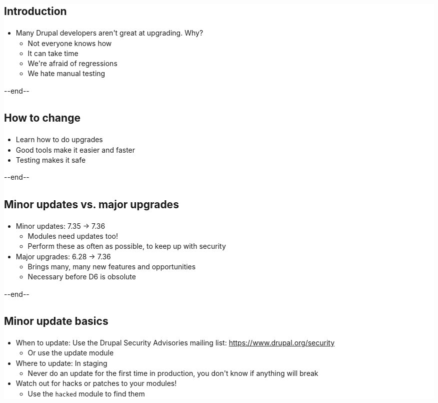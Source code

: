 ## Introduction

* Many Drupal developers aren't great at upgrading. Why?
  * Not everyone knows how
  * It can take time
  * We're afraid of regressions
  * We hate manual testing

--end--

## How to change

* Learn how to do upgrades
* Good tools make it easier and faster
* Testing makes it safe

--end--

## Minor updates vs. major upgrades

* Minor updates: 7.35 -> 7.36
  * Modules need updates too!
  * Perform these as often as possible, to keep up with security
* Major upgrades: 6.28 -> 7.36
  * Brings many, many new features and opportunities
  * Necessary before D6 is obsolute

--end--

## Minor update basics

* When to update: Use the Drupal Security Advisories mailing list: https://www.drupal.org/security
  * Or use the update module
* Where to update: In staging
  * Never do an update for the first time in production, you don't know if anything will break
* Watch out for hacks or patches to your modules!
  * Use the ```hacked``` module to find them
